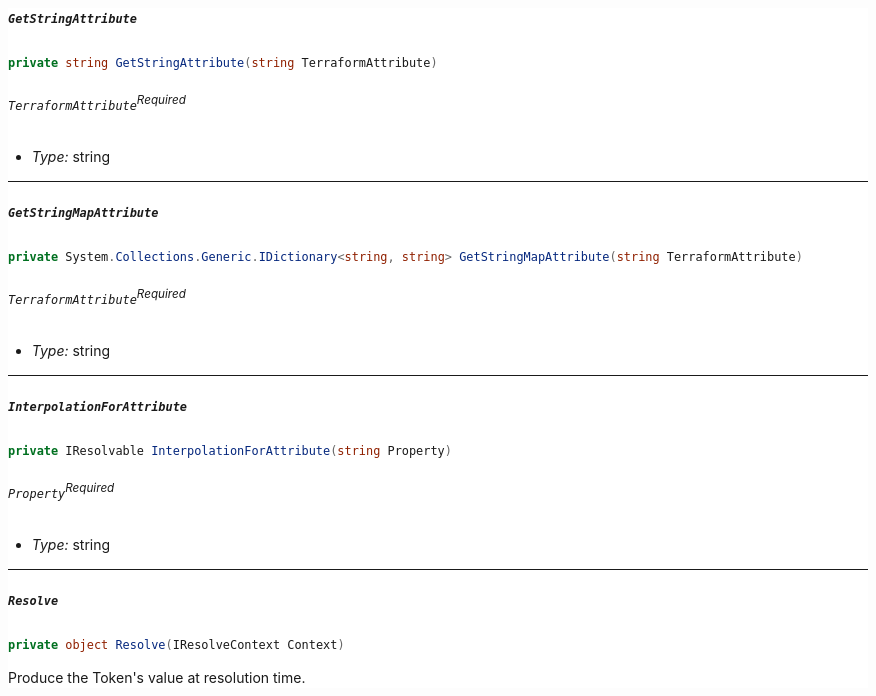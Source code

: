 
##### `GetStringAttribute` <a name="GetStringAttribute" id="@cdktf/provider-snowflake.dataSnowflakeStreamlits.DataSnowflakeStreamlitsStreamlitsDescribeOutputOutputReference.getStringAttribute"></a>

```csharp
private string GetStringAttribute(string TerraformAttribute)
```

###### `TerraformAttribute`<sup>Required</sup> <a name="TerraformAttribute" id="@cdktf/provider-snowflake.dataSnowflakeStreamlits.DataSnowflakeStreamlitsStreamlitsDescribeOutputOutputReference.getStringAttribute.parameter.terraformAttribute"></a>

- *Type:* string

---

##### `GetStringMapAttribute` <a name="GetStringMapAttribute" id="@cdktf/provider-snowflake.dataSnowflakeStreamlits.DataSnowflakeStreamlitsStreamlitsDescribeOutputOutputReference.getStringMapAttribute"></a>

```csharp
private System.Collections.Generic.IDictionary<string, string> GetStringMapAttribute(string TerraformAttribute)
```

###### `TerraformAttribute`<sup>Required</sup> <a name="TerraformAttribute" id="@cdktf/provider-snowflake.dataSnowflakeStreamlits.DataSnowflakeStreamlitsStreamlitsDescribeOutputOutputReference.getStringMapAttribute.parameter.terraformAttribute"></a>

- *Type:* string

---

##### `InterpolationForAttribute` <a name="InterpolationForAttribute" id="@cdktf/provider-snowflake.dataSnowflakeStreamlits.DataSnowflakeStreamlitsStreamlitsDescribeOutputOutputReference.interpolationForAttribute"></a>

```csharp
private IResolvable InterpolationForAttribute(string Property)
```

###### `Property`<sup>Required</sup> <a name="Property" id="@cdktf/provider-snowflake.dataSnowflakeStreamlits.DataSnowflakeStreamlitsStreamlitsDescribeOutputOutputReference.interpolationForAttribute.parameter.property"></a>

- *Type:* string

---

##### `Resolve` <a name="Resolve" id="@cdktf/provider-snowflake.dataSnowflakeStreamlits.DataSnowflakeStreamlitsStreamlitsDescribeOutputOutputReference.resolve"></a>

```csharp
private object Resolve(IResolveContext Context)
```

Produce the Token's value at resolution time.

